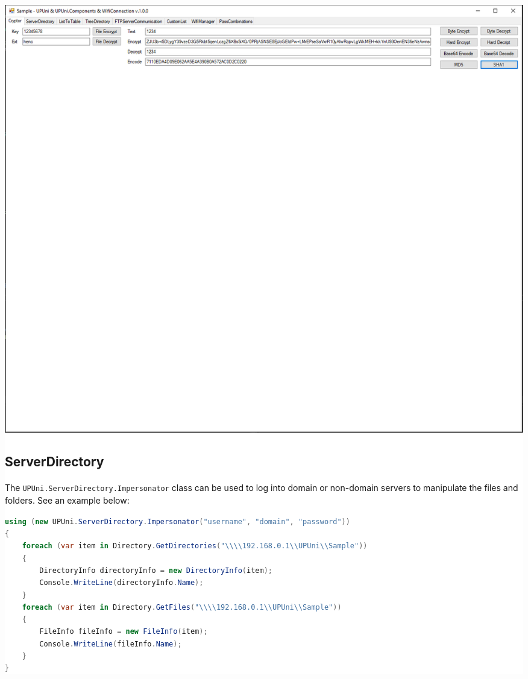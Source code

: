 ![Example Cryptor](https://github.com/pinalrafael/UPUni/blob/master/Sample/assets/Cryptor.png)

ServerDirectory
---------------------------

The `UPUni.ServerDirectory.Impersonator` class can be used to log into domain or non-domain servers to manipulate the files and folders.
See an example below:

```cs
using (new UPUni.ServerDirectory.Impersonator("username", "domain", "password"))
{
    foreach (var item in Directory.GetDirectories("\\\\192.168.0.1\\UPUni\\Sample"))
    {
        DirectoryInfo directoryInfo = new DirectoryInfo(item);
        Console.WriteLine(directoryInfo.Name);
    }
    foreach (var item in Directory.GetFiles("\\\\192.168.0.1\\UPUni\\Sample"))
    {
        FileInfo fileInfo = new FileInfo(item);
        Console.WriteLine(fileInfo.Name);
    }
}
```
